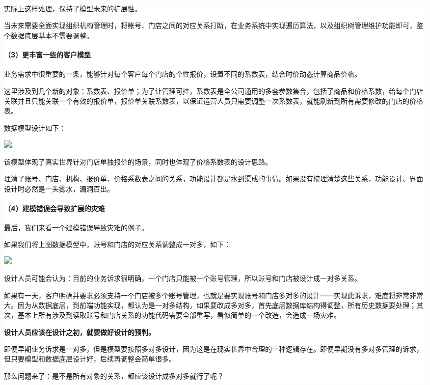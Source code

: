 

实际上这样处理，保持了模型未来的扩展性。



当未来需要全面实现组织机构管理时，将账号、门店之间的对应关系打断，在业务系统中实现遍历算法，以及组织树管理维护功能即可，整个数据底层基本不需要调整。



#### **（3）更丰富一些的客户模型**



业务需求中很重要的一条，能够针对每个客户每个门店的个性报价，设置不同的系数表，结合时价动态计算商品价格。



这里涉及到几个新的对象：系数表、报价单；为了让管理可控，系数表是全公司通用的多套参数集合，包括了商品和价格系数，给每个门店关联并且只能关联一个有效的报价单，报价单关联系数表，以保证运营人员只需要调整一次系数表，就能刷新到所有需要修改的门店的价格表。



数据模型设计如下：



![](http://img.9ong.com//images/remote/01025f7825abfbe8b9c96806d55e8bcf.png)



该模型体现了真实世界针对门店单独报价的场景，同时也体现了价格系数表的设计思路。



理清了账号、门店、机构、报价单、价格系数表之间的关系，功能设计都是水到渠成的事情。如果没有梳理清楚这些关系，功能设计、界面设计时必然是一头雾水，漏洞百出。



#### **（4）建模错误会导致扩展的灾难**



最后，我们来看一个建模错误导致灾难的例子。



如果我们将上图数据模型中，账号和门店的对应关系调整成一对多，如下：



![](http://img.9ong.com//images/remote/fef70ef9b1ef2b39c81cdffd734f6450.png)



设计人员可能会认为：目前的业务诉求很明确，一个门店只能被一个账号管理，所以账号和门店被设计成一对多关系。



如果有一天，客户明确并要求必须支持一个门店被多个账号管理，也就是要实现账号和门店多对多的设计——实现此诉求，难度将非常非常大。因为从数据底层，到前端功能实现，都认为是一对多结构，如果要改成多对多，首先底层数据库结构得调整，所有历史数据要处理；其次，基本上所有涉及到读取账号和门店关系的功能代码需要全部重写，看似简单的一个改造，会造成一场灾难。



**设计人员应该在设计之初，就要做好设计的预判。**



即便早期业务诉求是一对多，但是模型要按照多对多设计，因为这是在现实世界中合理的一种逻辑存在。即便早期没有多对多管理的诉求，但只要模型和数据底层设计好，后续再调整会简单很多。



那么问题来了：是不是所有对象的关系，都应该设计成多对多就行了呢？
